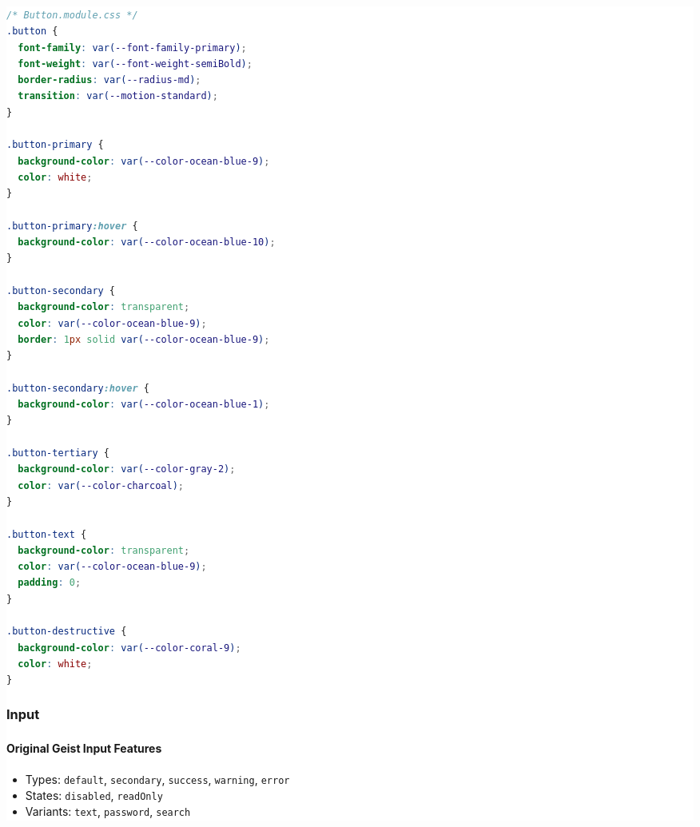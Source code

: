 ```css
/* Button.module.css */
.button {
  font-family: var(--font-family-primary);
  font-weight: var(--font-weight-semiBold);
  border-radius: var(--radius-md);
  transition: var(--motion-standard);
}

.button-primary {
  background-color: var(--color-ocean-blue-9);
  color: white;
}

.button-primary:hover {
  background-color: var(--color-ocean-blue-10);
}

.button-secondary {
  background-color: transparent;
  color: var(--color-ocean-blue-9);
  border: 1px solid var(--color-ocean-blue-9);
}

.button-secondary:hover {
  background-color: var(--color-ocean-blue-1);
}

.button-tertiary {
  background-color: var(--color-gray-2);
  color: var(--color-charcoal);
}

.button-text {
  background-color: transparent;
  color: var(--color-ocean-blue-9);
  padding: 0;
}

.button-destructive {
  background-color: var(--color-coral-9);
  color: white;
}
```

### Input

#### Original Geist Input Features

- Types: `default`, `secondary`, `success`, `warning`, `error`
- States: `disabled`, `readOnly`
- Variants: `text`, `password`, `search`
